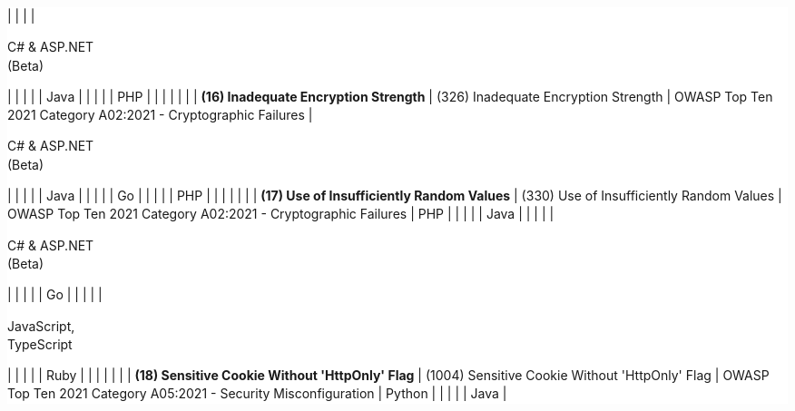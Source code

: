 |                                                                                         |                                                                                                              |                                                                                   | <p>C# &#x26; ASP.NET <br>(Beta)</p>  |
|                                                                                         |                                                                                                              |                                                                                   | Java                                 |
|                                                                                         |                                                                                                              |                                                                                   | PHP                                  |
|                                                                                         |                                                                                                              |                                                                                   |                                      |
| **(16) Inadequate Encryption Strength**                                                 | (326) Inadequate Encryption Strength                                                                         | OWASP Top Ten 2021 Category A02:2021 - Cryptographic Failures                     | <p>C# &#x26; ASP.NET<br>(Beta)</p>   |
|                                                                                         |                                                                                                              |                                                                                   | Java                                 |
|                                                                                         |                                                                                                              |                                                                                   | Go                                   |
|                                                                                         |                                                                                                              |                                                                                   | PHP                                  |
|                                                                                         |                                                                                                              |                                                                                   |                                      |
| **(17) Use of Insufficiently Random Values**                                            | (330) Use of Insufficiently Random Values                                                                    | OWASP Top Ten 2021 Category A02:2021 - Cryptographic Failures                     | PHP                                  |
|                                                                                         |                                                                                                              |                                                                                   | Java                                 |
|                                                                                         |                                                                                                              |                                                                                   | <p>C# &#x26; ASP.NET<br>(Beta)</p>   |
|                                                                                         |                                                                                                              |                                                                                   | Go                                   |
|                                                                                         |                                                                                                              |                                                                                   | <p>JavaScript, <br>TypeScript</p>    |
|                                                                                         |                                                                                                              |                                                                                   | Ruby                                 |
|                                                                                         |                                                                                                              |                                                                                   |                                      |
| **(18) Sensitive Cookie Without 'HttpOnly' Flag**                                       | (1004) Sensitive Cookie Without 'HttpOnly' Flag                                                              | OWASP Top Ten 2021 Category A05:2021 - Security Misconfiguration                  | Python                               |
|                                                                                         |                                                                                                              |                                                                                   | Java                                 |